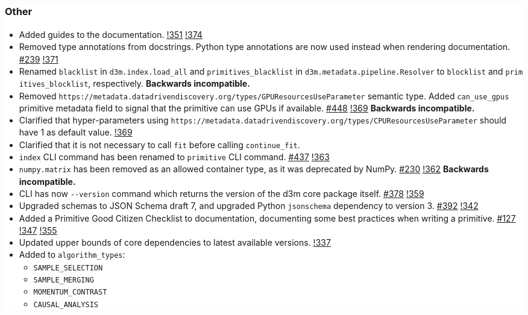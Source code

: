 ### Other

* Added guides to the documentation.
  [!351](https://gitlab.com/datadrivendiscovery/d3m/-/merge_requests/351)
  [!374](https://gitlab.com/datadrivendiscovery/d3m/-/merge_requests/374)
* Removed type annotations from docstrings. Python type annotations are now used instead when rendering documentation.
  [#239](https://gitlab.com/datadrivendiscovery/d3m/-/issues/239)
  [!371](https://gitlab.com/datadrivendiscovery/d3m/-/merge_requests/371)
* Renamed `blacklist` in `d3m.index.load_all` and `primitives_blacklist` in `d3m.metadata.pipeline.Resolver`
  to `blocklist` and `primitives_blocklist`, respectively.
  **Backwards incompatible.**
* Removed `https://metadata.datadrivendiscovery.org/types/GPUResourcesUseParameter`
  semantic type. Added `can_use_gpus` primitive metadata field to signal that
  the primitive can use GPUs if available.
  [#448](https://gitlab.com/datadrivendiscovery/d3m/-/issues/448)
  [!369](https://gitlab.com/datadrivendiscovery/d3m/-/merge_requests/369)
  **Backwards incompatible.**
* Clarified that hyper-parameters using `https://metadata.datadrivendiscovery.org/types/CPUResourcesUseParameter`
  should have 1 as default value.
  [!369](https://gitlab.com/datadrivendiscovery/d3m/-/merge_requests/369)
* Clarified that it is not necessary to call `fit` before calling
  `continue_fit`.
* `index` CLI command has been renamed to `primitive` CLI command.
  [#437](https://gitlab.com/datadrivendiscovery/d3m/-/issues/437)
  [!363](https://gitlab.com/datadrivendiscovery/d3m/-/merge_requests/363)
* `numpy.matrix` has been removed as an allowed container type, as it
  was deprecated by NumPy.
  [#230](https://gitlab.com/datadrivendiscovery/d3m/-/issues/230)
  [!362](https://gitlab.com/datadrivendiscovery/d3m/-/merge_requests/362)
  **Backwards incompatible.**  
* CLI has now `--version` command which returns the version of the d3m
  core package itself.
  [#378](https://gitlab.com/datadrivendiscovery/d3m/-/issues/378)
  [!359](https://gitlab.com/datadrivendiscovery/d3m/-/merge_requests/359)
* Upgraded schemas to JSON Schema draft 7, and upgraded Python `jsonschema`
  dependency to version 3.
  [#392](https://gitlab.com/datadrivendiscovery/d3m/-/issues/392)
  [!342](https://gitlab.com/datadrivendiscovery/d3m/-/merge_requests/342)
* Added a Primitive Good Citizen Checklist to documentation, documenting
  some best practices when writing a primitive.
  [#127](https://gitlab.com/datadrivendiscovery/d3m/-/issues/127)
  [!347](https://gitlab.com/datadrivendiscovery/d3m/-/merge_requests/347)
  [!355](https://gitlab.com/datadrivendiscovery/d3m/-/merge_requests/355)
* Updated upper bounds of core dependencies to latest available versions.
  [!337](https://gitlab.com/datadrivendiscovery/d3m/-/merge_requests/337)
* Added to `algorithm_types`:
    * `SAMPLE_SELECTION`
    * `SAMPLE_MERGING`
    * `MOMENTUM_CONTRAST`
    * `CAUSAL_ANALYSIS`
